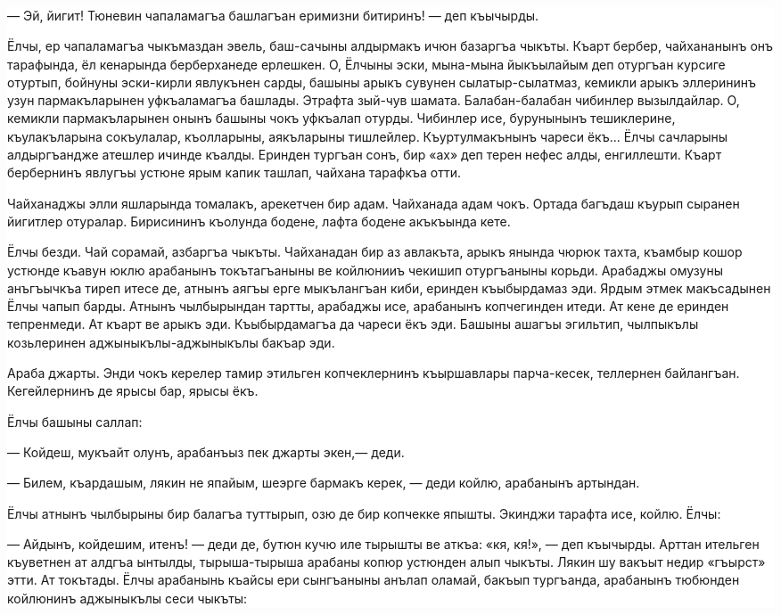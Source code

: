 — Эй, йигит!
Тюневин чапаламагъа башлагъан еримизни битиринъ! — деп къычырды.

Ёлчы, ер чапаламагъа чыкъмаздан эвель, баш-сачыны алдырмакъ ичюн базаргъа чыкъты.
Къарт бербер, чайхананынъ онъ тарафында, ёл кенарында берберханеде ерлешкен.
О, Ёлчыны эски, мына-мына йыкъылайым деп отургъан курсиге отуртып, бойнуны эски-кирли явлукънен сарды, башыны арыкъ сувунен сылатыр-сылатмаз, кемикли арыкъ эллерининъ узун пармакъларынен уфкъаламагъа башлады.
Этрафта зый-чув шамата.
Балабан-балабан чибинлер вызылдайлар.
О, кемикли пармакъларынен онынъ башыны чокъ уфкъалап отурды.
Чибинлер исе, бурунынынъ тешиклерине, къулакъларына сокъулалар, къолларыны, аякъларыны тишлейлер.
Къуртулмакънынъ чареси ёкъ...
Ёлчы сачларыны алдыргъандже атешлер ичинде къалды.
Еринден тургъан сонъ, бир «ах» деп терен нефес алды, енгиллешти.
Къарт бербернинъ явлугъы устюне ярым капик ташлап, чайхана тарафкъа отти.

Чайханаджы элли яшларында томалакъ, арекетчен бир адам.
Чайханада адам чокъ.
Ортада багъдаш къурып сыранен йигитлер отуралар.
Бирисининъ къолунда бодене, лафта бодене акъкъында кете.

Ёлчы безди.
Чай сорамай, азбаргъа чыкъты.
Чайханадан бир аз авлакъта, арыкъ янында чюрюк тахта, къамбыр кошор устюнде къавун юклю арабанынъ токътагъаныны ве койлюнииъ чекишип отургъаныны корьди.
Арабаджы омузуны анъгъычкъа тиреп итесе де, атнынъ аягъы ерге мыкълангъан киби, еринден къыбырдамаз эди.
Ярдым этмек макъсадынен Ёлчы чапып барды.
Атнынъ чылбырындан тартты, арабаджы исе, арабанынъ копчегинден итеди.
Ат кене де еринден тепренмеди.
Ат къарт ве арыкъ эди.
Къыбырдамагъа да чареси ёкъ эди.
Башыны ашагъы эгильтип, чылпыкълы козьлеринен аджыныкълы-аджыныкълы бакъар эди.

Араба джарты.
Энди чокъ керелер тамир этильген копчеклернинъ къыршавлары парча-кесек, теллернен байлангъан.
Кегейлернинъ де ярысы бар, ярысы ёкъ.

Ёлчы башыны саллап:

— Койдеш, мукъайт олунъ, арабанъыз пек джарты экен,— деди.

— Билем, къардашым, лякин не япайым, шеэрге бармакъ керек, — деди койлю, арабанынъ артындан.

Ёлчы атнынъ чылбырыны бир балагъа туттырып, озю де бир копчекке япышты.
Экинджи тарафта исе, койлю.
Ёлчы:

— Айдынъ, койдешим, итенъ! — деди де, бутюн кучю иле тырышты ве аткъа: «кя, кя!», — деп къычырды.
Арттан ительген къуветнен ат алдгъа ынтылды, тырыша-тырыша арабаны копюр устюнден алып чыкъты.
Лякин шу вакъыт недир «гъырст» этти.
Ат токътады.
Ёлчы арабанынь къайсы ери сынгъаныны анълап оламай, бакъып тургъанда, арабанынъ тюбюнден койлюнинъ аджыныкълы сеси чыкъты:
